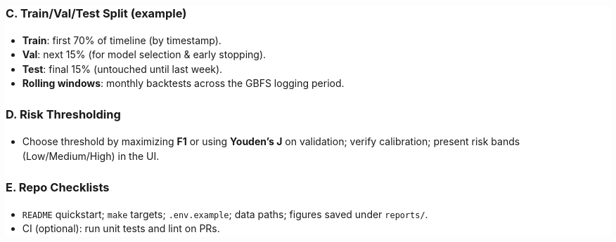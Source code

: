 ### C. Train/Val/Test Split (example)
- **Train**: first 70% of timeline (by timestamp).
- **Val**: next 15% (for model selection & early stopping).
- **Test**: final 15% (untouched until last week).
- **Rolling windows**: monthly backtests across the GBFS logging period.

### D. Risk Thresholding
- Choose threshold by maximizing **F1** or using **Youden’s J** on validation; verify calibration; present risk bands (Low/Medium/High) in the UI.

### E. Repo Checklists
- `README` quickstart; `make` targets; `.env.example`; data paths; figures saved under `reports/`.
- CI (optional): run unit tests and lint on PRs.

